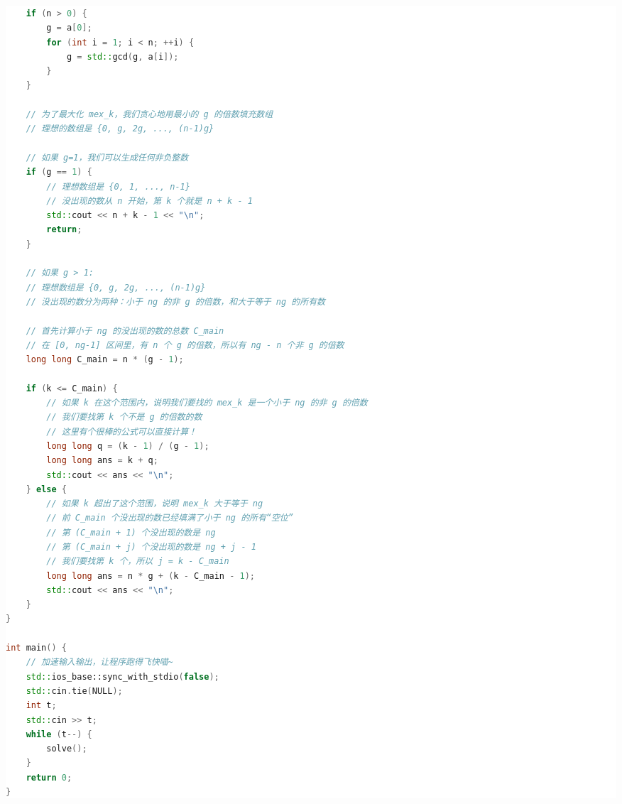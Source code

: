 ```cpp
    if (n > 0) {
        g = a[0];
        for (int i = 1; i < n; ++i) {
            g = std::gcd(g, a[i]);
        }
    }

    // 为了最大化 mex_k，我们贪心地用最小的 g 的倍数填充数组
    // 理想的数组是 {0, g, 2g, ..., (n-1)g}

    // 如果 g=1，我们可以生成任何非负整数
    if (g == 1) {
        // 理想数组是 {0, 1, ..., n-1}
        // 没出现的数从 n 开始，第 k 个就是 n + k - 1
        std::cout << n + k - 1 << "\n";
        return;
    }

    // 如果 g > 1:
    // 理想数组是 {0, g, 2g, ..., (n-1)g}
    // 没出现的数分为两种：小于 ng 的非 g 的倍数，和大于等于 ng 的所有数

    // 首先计算小于 ng 的没出现的数的总数 C_main
    // 在 [0, ng-1] 区间里，有 n 个 g 的倍数，所以有 ng - n 个非 g 的倍数
    long long C_main = n * (g - 1);

    if (k <= C_main) {
        // 如果 k 在这个范围内，说明我们要找的 mex_k 是一个小于 ng 的非 g 的倍数
        // 我们要找第 k 个不是 g 的倍数的数
        // 这里有个很棒的公式可以直接计算！
        long long q = (k - 1) / (g - 1);
        long long ans = k + q;
        std::cout << ans << "\n";
    } else {
        // 如果 k 超出了这个范围，说明 mex_k 大于等于 ng
        // 前 C_main 个没出现的数已经填满了小于 ng 的所有“空位”
        // 第 (C_main + 1) 个没出现的数是 ng
        // 第 (C_main + j) 个没出现的数是 ng + j - 1
        // 我们要找第 k 个，所以 j = k - C_main
        long long ans = n * g + (k - C_main - 1);
        std::cout << ans << "\n";
    }
}

int main() {
    // 加速输入输出，让程序跑得飞快喵~
    std::ios_base::sync_with_stdio(false);
    std::cin.tie(NULL);
    int t;
    std::cin >> t;
    while (t--) {
        solve();
    }
    return 0;
}
```
